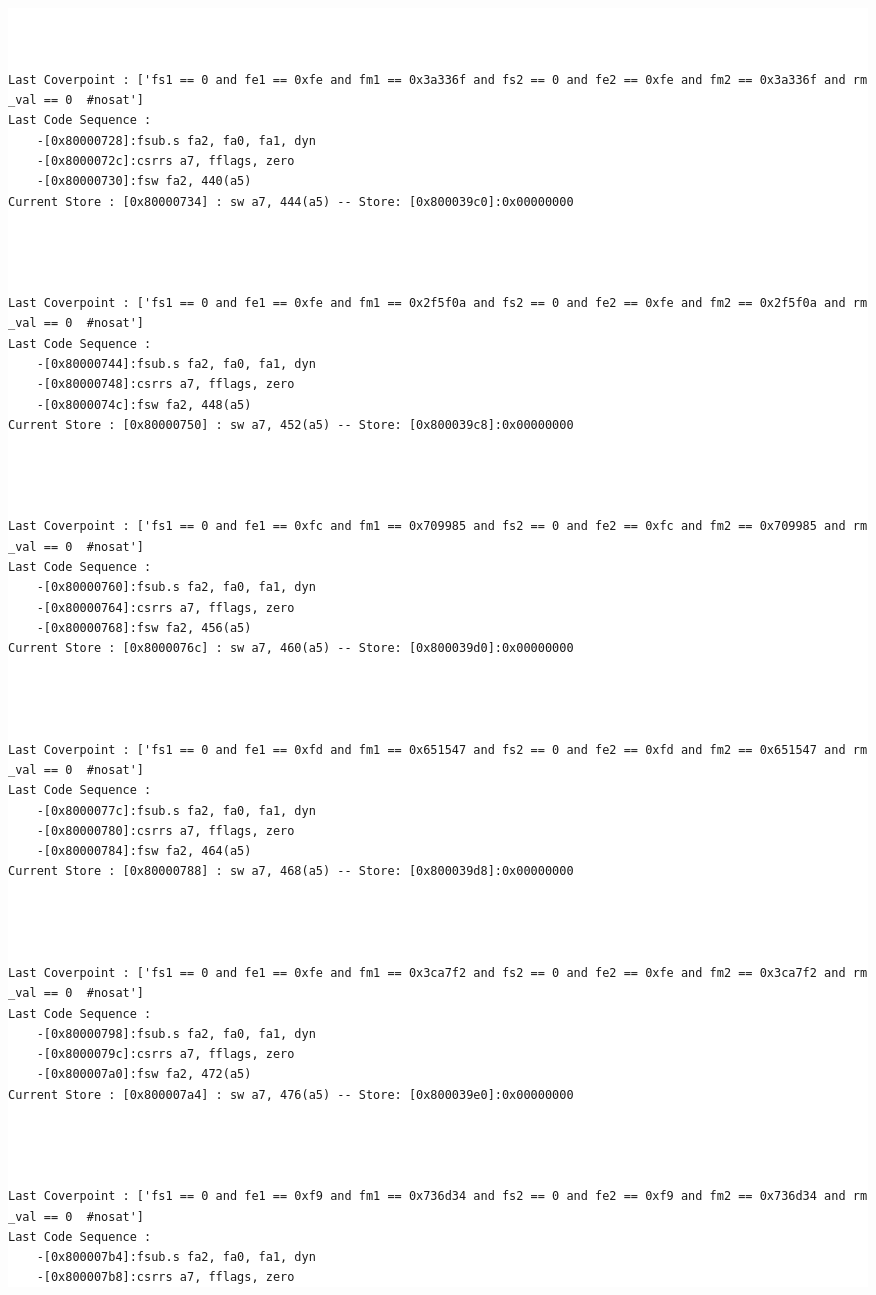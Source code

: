 ```



Last Coverpoint : ['fs1 == 0 and fe1 == 0xfe and fm1 == 0x3a336f and fs2 == 0 and fe2 == 0xfe and fm2 == 0x3a336f and rm_val == 0  #nosat']
Last Code Sequence : 
	-[0x80000728]:fsub.s fa2, fa0, fa1, dyn
	-[0x8000072c]:csrrs a7, fflags, zero
	-[0x80000730]:fsw fa2, 440(a5)
Current Store : [0x80000734] : sw a7, 444(a5) -- Store: [0x800039c0]:0x00000000




Last Coverpoint : ['fs1 == 0 and fe1 == 0xfe and fm1 == 0x2f5f0a and fs2 == 0 and fe2 == 0xfe and fm2 == 0x2f5f0a and rm_val == 0  #nosat']
Last Code Sequence : 
	-[0x80000744]:fsub.s fa2, fa0, fa1, dyn
	-[0x80000748]:csrrs a7, fflags, zero
	-[0x8000074c]:fsw fa2, 448(a5)
Current Store : [0x80000750] : sw a7, 452(a5) -- Store: [0x800039c8]:0x00000000




Last Coverpoint : ['fs1 == 0 and fe1 == 0xfc and fm1 == 0x709985 and fs2 == 0 and fe2 == 0xfc and fm2 == 0x709985 and rm_val == 0  #nosat']
Last Code Sequence : 
	-[0x80000760]:fsub.s fa2, fa0, fa1, dyn
	-[0x80000764]:csrrs a7, fflags, zero
	-[0x80000768]:fsw fa2, 456(a5)
Current Store : [0x8000076c] : sw a7, 460(a5) -- Store: [0x800039d0]:0x00000000




Last Coverpoint : ['fs1 == 0 and fe1 == 0xfd and fm1 == 0x651547 and fs2 == 0 and fe2 == 0xfd and fm2 == 0x651547 and rm_val == 0  #nosat']
Last Code Sequence : 
	-[0x8000077c]:fsub.s fa2, fa0, fa1, dyn
	-[0x80000780]:csrrs a7, fflags, zero
	-[0x80000784]:fsw fa2, 464(a5)
Current Store : [0x80000788] : sw a7, 468(a5) -- Store: [0x800039d8]:0x00000000




Last Coverpoint : ['fs1 == 0 and fe1 == 0xfe and fm1 == 0x3ca7f2 and fs2 == 0 and fe2 == 0xfe and fm2 == 0x3ca7f2 and rm_val == 0  #nosat']
Last Code Sequence : 
	-[0x80000798]:fsub.s fa2, fa0, fa1, dyn
	-[0x8000079c]:csrrs a7, fflags, zero
	-[0x800007a0]:fsw fa2, 472(a5)
Current Store : [0x800007a4] : sw a7, 476(a5) -- Store: [0x800039e0]:0x00000000




Last Coverpoint : ['fs1 == 0 and fe1 == 0xf9 and fm1 == 0x736d34 and fs2 == 0 and fe2 == 0xf9 and fm2 == 0x736d34 and rm_val == 0  #nosat']
Last Code Sequence : 
	-[0x800007b4]:fsub.s fa2, fa0, fa1, dyn
	-[0x800007b8]:csrrs a7, fflags, zero
```